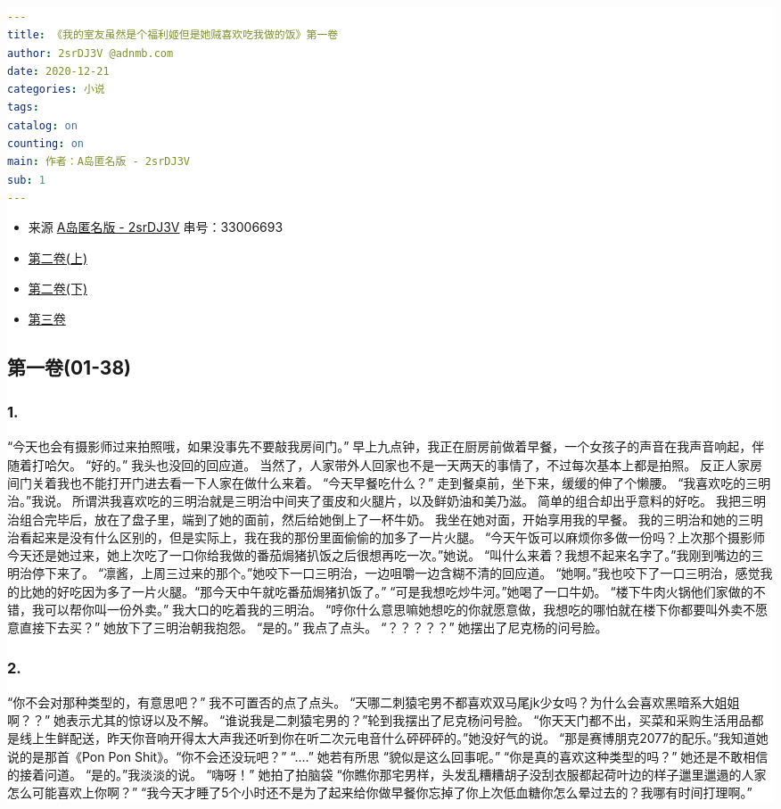 ```yaml
---
title: 《我的室友虽然是个福利姬但是她贼喜欢吃我做的饭》第一卷
author: 2srDJ3V @adnmb.com
date: 2020-12-21
categories: 小说
tags: 
catalog: on
counting: on
main: 作者：A岛匿名版 - 2srDJ3V
sub: 1 
---
```


* 来源
[A岛匿名版 - 2srDJ3V](https://adnmb3.com/Forum/po/id/33006693/page/1.html) 串号：33006693

* [第二卷(上)](../adao33006693-2)
* [第二卷(下)](../adao33006693-3)
* [第三卷](../adao33006693-4)

## 第一卷(01-38)
### 1.
“今天也会有摄影师过来拍照哦，如果没事先不要敲我房间门。”
早上九点钟，我正在厨房前做着早餐，一个女孩子的声音在我声音响起，伴随着打哈欠。
“好的。”
我头也没回的回应道。
当然了，人家带外人回家也不是一天两天的事情了，不过每次基本上都是拍照。
反正人家房间门关着我也不能打开门进去看一下人家在做什么来着。
“今天早餐吃什么？”
走到餐桌前，坐下来，缓缓的伸了个懒腰。
“我喜欢吃的三明治。”我说。
所谓洪我喜欢吃的三明治就是三明治中间夹了蛋皮和火腿片，以及鲜奶油和美乃滋。
简单的组合却出乎意料的好吃。
我把三明治组合完毕后，放在了盘子里，端到了她的面前，然后给她倒上了一杯牛奶。
我坐在她对面，开始享用我的早餐。
我的三明治和她的三明治看起来是没有什么区别的，但是实际上，我在我的那份里面偷偷的加多了一片火腿。
“今天午饭可以麻烦你多做一份吗？上次那个摄影师今天还是她过来，她上次吃了一口你给我做的番茄焗猪扒饭之后很想再吃一次。”她说。
“叫什么来着？我想不起来名字了。”我刚到嘴边的三明治停下来了。
“凛酱，上周三过来的那个。”她咬下一口三明治，一边咀嚼一边含糊不清的回应道。
“她啊。”我也咬下了一口三明治，感觉我的比她的好吃因为多了一片火腿。“那今天中午就吃番茄焗猪扒饭了。”
“可是我想吃炒牛河。”她喝了一口牛奶。
“楼下牛肉火锅他们家做的不错，我可以帮你叫一份外卖。” 我大口的吃着我的三明治。
“哼你什么意思嘛她想吃的你就愿意做，我想吃的哪怕就在楼下你都要叫外卖不愿意直接下去买？” 她放下了三明治朝我抱怨。
“是的。” 我点了点头。
“？？？？？”
她摆出了尼克杨的问号脸。
### 2.
“你不会对那种类型的，有意思吧？”
我不可置否的点了点头。
“天哪二刺猿宅男不都喜欢双马尾jk少女吗？为什么会喜欢黑暗系大姐姐啊？？”
她表示尤其的惊讶以及不解。
“谁说我是二刺猿宅男的？”轮到我摆出了尼克杨问号脸。
“你天天门都不出，买菜和采购生活用品都是线上生鲜配送，昨天你音响开得太大声我还听到你在听二次元电音什么砰砰砰的。”她没好气的说。
“那是赛博朋克2077的配乐。”我知道她说的是那首《Pon Pon Shit》。“你不会还没玩吧？”
“….” 她若有所思 “貌似是这么回事呢。”
“你是真的喜欢这种类型的吗？”
她还是不敢相信的接着问道。
“是的。”我淡淡的说。
“嗨呀！”
她拍了拍脑袋 “你瞧你那宅男样，头发乱糟糟胡子没刮衣服都起荷叶边的样子邋里邋遢的人家怎么可能喜欢上你啊？”
“我今天才睡了5个小时还不是为了起来给你做早餐你忘掉了你上次低血糖你怎么晕过去的？我哪有时间打理啊。”